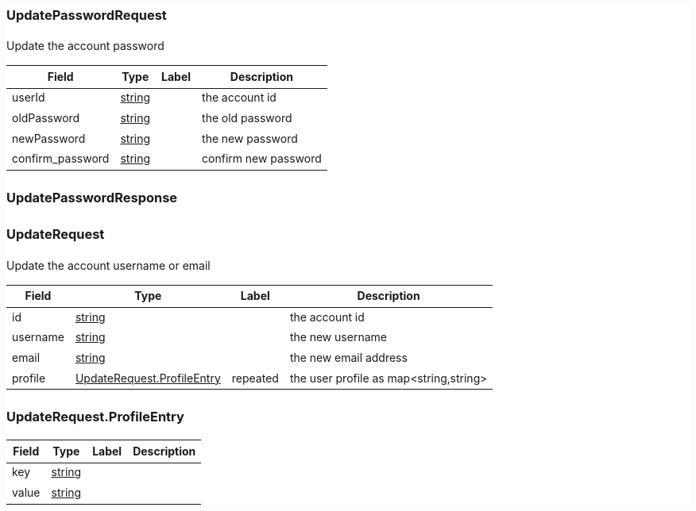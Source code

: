 




<a name="user.UpdatePasswordRequest"></a>

### UpdatePasswordRequest
Update the account password


| Field | Type | Label | Description |
| ----- | ---- | ----- | ----------- |
| userId | [string](#string) |  | the account id |
| oldPassword | [string](#string) |  | the old password |
| newPassword | [string](#string) |  | the new password |
| confirm_password | [string](#string) |  | confirm new password |






<a name="user.UpdatePasswordResponse"></a>

### UpdatePasswordResponse







<a name="user.UpdateRequest"></a>

### UpdateRequest
Update the account username or email


| Field | Type | Label | Description |
| ----- | ---- | ----- | ----------- |
| id | [string](#string) |  | the account id |
| username | [string](#string) |  | the new username |
| email | [string](#string) |  | the new email address |
| profile | [UpdateRequest.ProfileEntry](#user.UpdateRequest.ProfileEntry) | repeated | the user profile as map&lt;string,string&gt; |






<a name="user.UpdateRequest.ProfileEntry"></a>

### UpdateRequest.ProfileEntry



| Field | Type | Label | Description |
| ----- | ---- | ----- | ----------- |
| key | [string](#string) |  |  |
| value | [string](#string) |  |  |
